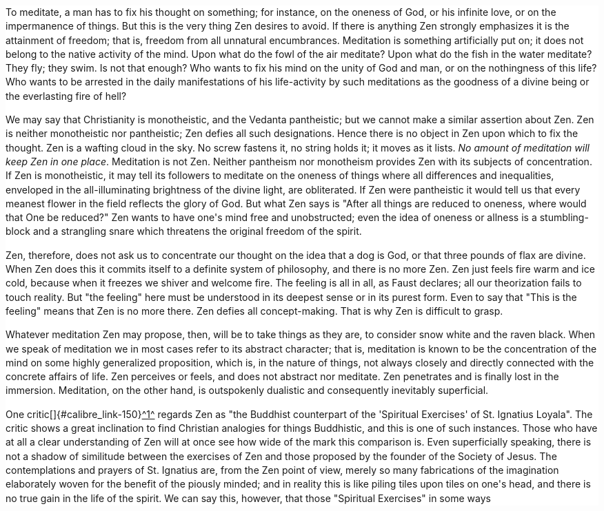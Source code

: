 To meditate, a man has to fix his thought on something; for instance, on
the oneness of God, or his infinite love, or on the impermanence of
things. But this is the very thing Zen desires to avoid. If there is
anything Zen strongly emphasizes it is the attainment of freedom; that
is, freedom from all unnatural encumbrances. Meditation is something
artificially put on; it does not belong to the native activity of the
mind. Upon what do the fowl of the air meditate? Upon what do the fish
in the water meditate? They fly; they swim. Is not that enough? Who
wants to fix his mind on the unity of God and man, or on the nothingness
of this life? Who wants to be arrested in the daily manifestations of
his life-activity by such meditations as the goodness of a divine being
or the everlasting fire of hell?

We may say that Christianity is monotheistic, and the Vedanta
pantheistic; but we cannot make a similar assertion about Zen. Zen is
neither monotheistic nor pantheistic; Zen defies all such designations.
Hence there is no object in Zen upon which to fix the thought. Zen is a
wafting cloud in the sky. No screw fastens it, no string holds it; it
moves as it lists. *No amount of meditation will keep Zen in one place*.
Meditation is not Zen. Neither pantheism nor monotheism provides Zen
with its subjects of concentration. If Zen is monotheistic, it may tell
its followers to meditate on the oneness of things where all differences
and inequalities, enveloped in the all-illuminating brightness of the
divine light, are obliterated. If Zen were pantheistic it would tell us
that every meanest flower in the field reflects the glory of God. But
what Zen says is "After all things are reduced to oneness, where would
that One be reduced?" Zen wants to have one's mind free and
unobstructed; even the idea of oneness or allness is a stumbling-block
and a strangling snare which threatens the original freedom of the
spirit.

Zen, therefore, does not ask us to concentrate our thought on the idea
that a dog is God, or that three pounds of flax are divine. When Zen
does this it commits itself to a definite system of philosophy, and
there is no more Zen. Zen just feels fire warm and ice cold, because
when it freezes we shiver and welcome fire. The feeling is all in all,
as Faust declares; all our theorization fails to touch reality. But "the
feeling" here must be understood in its deepest sense or in its purest
form. Even to say that "This is the feeling" means that Zen is no more
there. Zen defies all concept-making. That is why Zen is difficult to
grasp.

Whatever meditation Zen may propose, then, will be to take things as
they are, to consider snow white and the raven black. When we speak of
meditation we in most cases refer to its abstract character; that is,
meditation is known to be the concentration of the mind on some highly
generalized proposition, which is, in the nature of things, not always
closely and directly connected with the concrete affairs of life. Zen
perceives or feels, and does not abstract nor meditate. Zen penetrates
and is finally lost in the immersion. Meditation, on the other hand, is
outspokenly dualistic and consequently inevitably superficial.

One critic[]{#calibre_link-150}[^1^](#calibre_link-64) regards Zen as
"the Buddhist counterpart of the 'Spiritual Exercises' of St. Ignatius
Loyala". The critic shows a great inclination to find Christian
analogies for things Buddhistic, and this is one of such instances.
Those who have at all a clear understanding of Zen will at once see how
wide of the mark this comparison is. Even superficially speaking, there
is not a shadow of similitude between the exercises of Zen and those
proposed by the founder of the Society of Jesus. The contemplations and
prayers of St. Ignatius are, from the Zen point of view, merely so many
fabrications of the imagination elaborately woven for the benefit of the
piously minded; and in reality this is like piling tiles upon tiles on
one's head, and there is no true gain in the life of the spirit. We can
say this, however, that those "Spiritual Exercises" in some ways